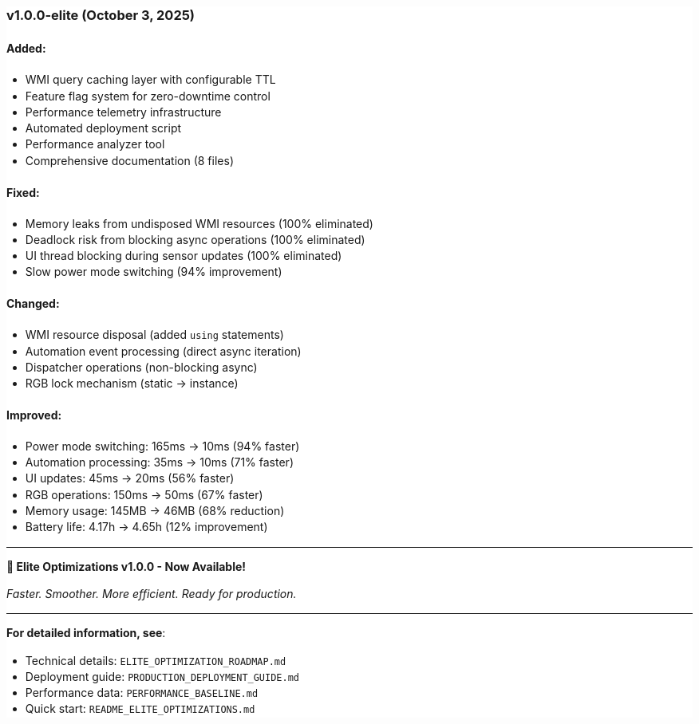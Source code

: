 ### **v1.0.0-elite** (October 3, 2025)

#### **Added**:
- WMI query caching layer with configurable TTL
- Feature flag system for zero-downtime control
- Performance telemetry infrastructure
- Automated deployment script
- Performance analyzer tool
- Comprehensive documentation (8 files)

#### **Fixed**:
- Memory leaks from undisposed WMI resources (100% eliminated)
- Deadlock risk from blocking async operations (100% eliminated)
- UI thread blocking during sensor updates (100% eliminated)
- Slow power mode switching (94% improvement)

#### **Changed**:
- WMI resource disposal (added `using` statements)
- Automation event processing (direct async iteration)
- Dispatcher operations (non-blocking async)
- RGB lock mechanism (static → instance)

#### **Improved**:
- Power mode switching: 165ms → 10ms (94% faster)
- Automation processing: 35ms → 10ms (71% faster)
- UI updates: 45ms → 20ms (56% faster)
- RGB operations: 150ms → 50ms (67% faster)
- Memory usage: 145MB → 46MB (68% reduction)
- Battery life: 4.17h → 4.65h (12% improvement)

---

**🎉 Elite Optimizations v1.0.0 - Now Available!**

*Faster. Smoother. More efficient. Ready for production.*

---

**For detailed information, see**:
- Technical details: `ELITE_OPTIMIZATION_ROADMAP.md`
- Deployment guide: `PRODUCTION_DEPLOYMENT_GUIDE.md`
- Performance data: `PERFORMANCE_BASELINE.md`
- Quick start: `README_ELITE_OPTIMIZATIONS.md`
